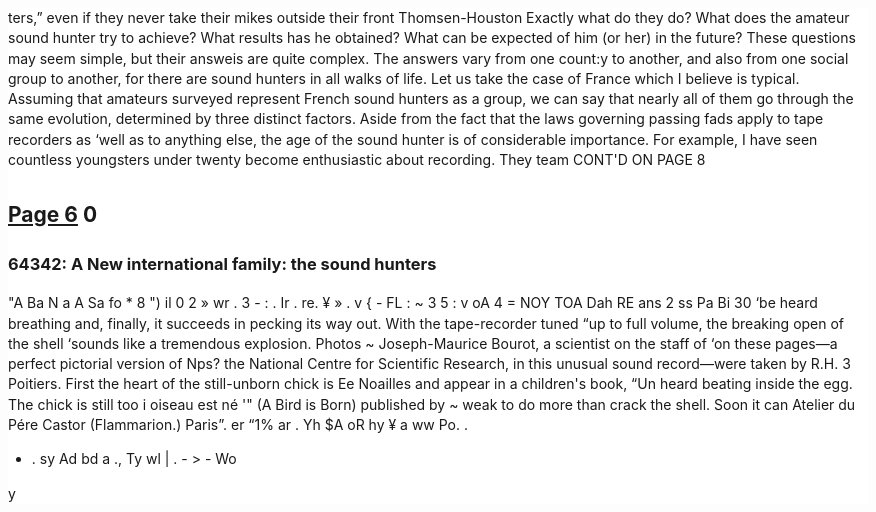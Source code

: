ters,” even if they never take 
their mikes outside their front 
Thomsen-Houston 
Exactly what do they do? 
What does the amateur sound 
hunter try to achieve? What 
results has he obtained? What 
can be expected of him (or her) 
in the future? 
These questions may seem simple, but their answeis are 
quite complex. The answers vary from one count:y to 
another, and also from one social group to another, for 
there are sound hunters in all walks of life. 
Let us take the case of France which I believe is typical. 
Assuming that amateurs surveyed represent French sound 
hunters as a group, we can say that nearly all of them 
go through the same evolution, determined by three 
distinct factors. 
Aside from the fact that the laws governing passing 
fads apply to tape recorders as ‘well as to anything else, 
the age of the sound hunter is of considerable importance. 
For example, I have seen countless youngsters under 
twenty become enthusiastic about recording. They team 
CONT'D ON PAGE 8 

## [Page 6](078332engo.pdf#page=6) 0

### 64342: A New international family: the sound hunters

"A Ba 
N a A Sa fo * 8 ") il 0 2 » wr . 3 - : . Ir 
. re. ¥ » 
. v { - 
FL : ~ 3 5 : 
v oA 4 = 
NOY TOA Dah RE ans 2 ss Pa Bi 30 
‘be heard breathing and, finally, it succeeds in 
pecking its way out. With the tape-recorder tuned 
“up to full volume, the breaking open of the shell 
‘sounds like a tremendous explosion. Photos 
~ Joseph-Maurice Bourot, a scientist on the staff of ‘on these pages—a perfect pictorial version of Nps? 
the National Centre for Scientific Research, in this unusual sound record—were taken by R.H. 
3 Poitiers. First the heart of the still-unborn chick is Ee Noailles and appear in a children's book, “Un 
heard beating inside the egg. The chick is still too i oiseau est né '" (A Bird is Born) published by 
~ weak to do more than crack the shell. Soon it can Atelier du Pére Castor (Flammarion.) Paris”. 
er 
“1% ar . 
Yh $A 
oR 
hy ¥ 
a ww Po. . 
- . sy Ad bd a ., Ty wl 
| . - > - Wo 
> 
y 
      